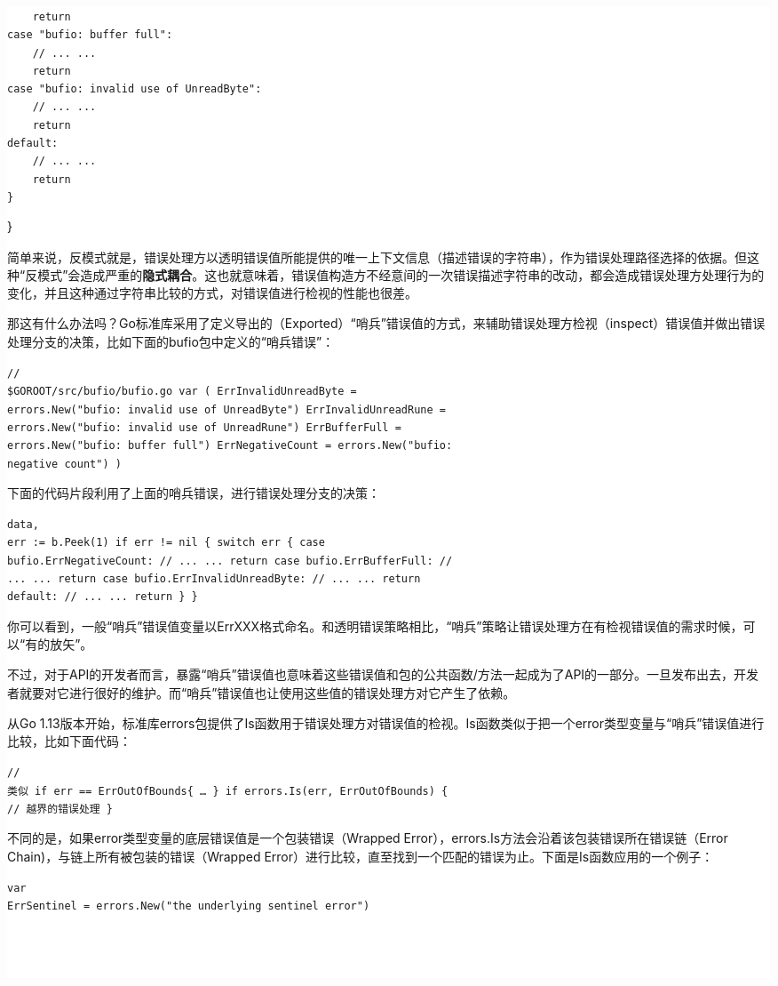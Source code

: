         return
    case "bufio: buffer full":
        // ... ...
        return
    case "bufio: invalid use of UnreadByte":
        // ... ...
        return
    default:
        // ... ...
        return
    }
}
</code></pre><p>简单来说，反模式就是，错误处理方以透明错误值所能提供的唯一上下文信息（描述错误的字符串），作为错误处理路径选择的依据。但这种“反模式”会造成严重的<strong>隐式耦合</strong>。这也就意味着，错误值构造方不经意间的一次错误描述字符串的改动，都会造成错误处理方处理行为的变化，并且这种通过字符串比较的方式，对错误值进行检视的性能也很差。</p><p>那这有什么办法吗？Go标准库采用了定义导出的（Exported）“哨兵”错误值的方式，来辅助错误处理方检视（inspect）错误值并做出错误处理分支的决策，比如下面的bufio包中定义的“哨兵错误”：</p><pre><code class="language-plain">// $GOROOT/src/bufio/bufio.go
var (
    ErrInvalidUnreadByte = errors.New("bufio: invalid use of UnreadByte")
    ErrInvalidUnreadRune = errors.New("bufio: invalid use of UnreadRune")
    ErrBufferFull        = errors.New("bufio: buffer full")
    ErrNegativeCount     = errors.New("bufio: negative count")
)
</code></pre><p>下面的代码片段利用了上面的哨兵错误，进行错误处理分支的决策：</p><pre><code class="language-plain">data, err := b.Peek(1)
if err != nil {
    switch err {
    case bufio.ErrNegativeCount:
        // ... ...
        return
    case bufio.ErrBufferFull:
        // ... ...
        return
    case bufio.ErrInvalidUnreadByte:
        // ... ...
        return
    default:
        // ... ...
        return
    }
}
</code></pre><p>你可以看到，一般“哨兵”错误值变量以ErrXXX格式命名。和透明错误策略相比，“哨兵”策略让错误处理方在有检视错误值的需求时候，可以“有的放矢”。</p><p>不过，对于API的开发者而言，暴露“哨兵”错误值也意味着这些错误值和包的公共函数/方法一起成为了API的一部分。一旦发布出去，开发者就要对它进行很好的维护。而“哨兵”错误值也让使用这些值的错误处理方对它产生了依赖。</p><p>从Go 1.13版本开始，标准库errors包提供了Is函数用于错误处理方对错误值的检视。Is函数类似于把一个error类型变量与“哨兵”错误值进行比较，比如下面代码：</p><pre><code class="language-plain">// 类似 if err == ErrOutOfBounds{ … }
if errors.Is(err, ErrOutOfBounds) {
    // 越界的错误处理
}
</code></pre><p>不同的是，如果error类型变量的底层错误值是一个包装错误（Wrapped Error），errors.Is方法会沿着该包装错误所在错误链（Error Chain)，与链上所有被包装的错误（Wrapped Error）进行比较，直至找到一个匹配的错误为止。下面是Is函数应用的一个例子：</p><pre><code class="language-plain">var ErrSentinel = errors.New("the underlying sentinel error")
